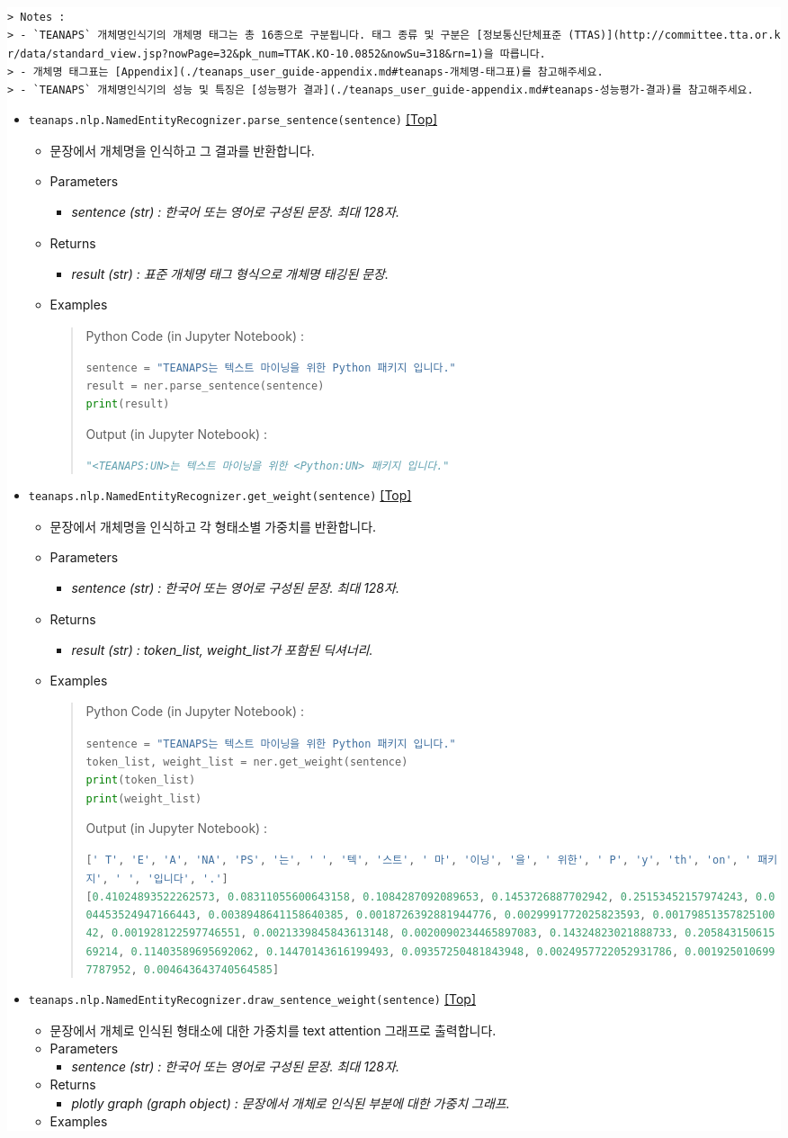     > Notes :  
    > - `TEANAPS` 개체명인식기의 개체명 태그는 총 16종으로 구분됩니다. 태그 종류 및 구분은 [정보통신단체표준 (TTAS)](http://committee.tta.or.kr/data/standard_view.jsp?nowPage=32&pk_num=TTAK.KO-10.0852&nowSu=318&rn=1)을 따릅니다.
    > - 개체명 태그표는 [Appendix](./teanaps_user_guide-appendix.md#teanaps-개체명-태그표)를 참고해주세요.
    > - `TEANAPS` 개체명인식기의 성능 및 특징은 [성능평가 결과](./teanaps_user_guide-appendix.md#teanaps-성능평가-결과)를 참고해주세요.

- `teanaps.nlp.NamedEntityRecognizer.parse_sentence(sentence)` [[Top]](#teanaps-architecture)
  - 문장에서 개체명을 인식하고 그 결과를 반환합니다.
  - Parameters
    - *sentence (str) : 한국어 또는 영어로 구성된 문장. 최대 128자.*
  - Returns
    - *result (str) : 표준 개체명 태그 형식으로 개체명 태깅된 문장.*
  - Examples

    > Python Code (in Jupyter Notebook) :
    > ```python
    > sentence = "TEANAPS는 텍스트 마이닝을 위한 Python 패키지 입니다."
    > result = ner.parse_sentence(sentence)
    > print(result)
    > ```
    > Output (in Jupyter Notebook) :
    > ```python
    > "<TEANAPS:UN>는 텍스트 마이닝을 위한 <Python:UN> 패키지 입니다."
    > ```

- `teanaps.nlp.NamedEntityRecognizer.get_weight(sentence)` [[Top]](#teanaps-architecture)
  - 문장에서 개체명을 인식하고 각 형태소별 가중치를 반환합니다.
  - Parameters
    - *sentence (str) : 한국어 또는 영어로 구성된 문장. 최대 128자.*
  - Returns
    - *result (str) : token_list, weight_list가 포함된 딕셔너리.*
  - Examples

    > Python Code (in Jupyter Notebook) :
    > ```python
    > sentence = "TEANAPS는 텍스트 마이닝을 위한 Python 패키지 입니다."
    > token_list, weight_list = ner.get_weight(sentence)
    > print(token_list)
    > print(weight_list)
    > ```
    > Output (in Jupyter Notebook) :
    > ```python
    > [' T', 'E', 'A', 'NA', 'PS', '는', ' ', '텍', '스트', ' 마', '이닝', '을', ' 위한', ' P', 'y', 'th', 'on', ' 패키지', ' ', '입니다', '.'] 
    > [0.41024893522262573, 0.08311055600643158, 0.1084287092089653, 0.1453726887702942, 0.25153452157974243, 0.004453524947166443, 0.0038948641158640385, 0.0018726392881944776, 0.0029991772025823593, 0.0017985135782510042, 0.001928122597746551, 0.0021339845843613148, 0.0020090234465897083, 0.14324823021888733, 0.20584315061569214, 0.11403589695692062, 0.14470143616199493, 0.09357250481843948, 0.0024957722052931786, 0.0019250106997787952, 0.004643643740564585]
    > ```

- `teanaps.nlp.NamedEntityRecognizer.draw_sentence_weight(sentence)` [[Top]](#teanaps-architecture)
  - 문장에서 개체로 인식된 형태소에 대한 가중치를 text attention 그래프로 출력합니다.
  - Parameters
    - *sentence (str) : 한국어 또는 영어로 구성된 문장. 최대 128자.*
  - Returns
    - *plotly graph (graph object) : 문장에서 개체로 인식된 부분에 대한 가중치 그래프.*
  - Examples
